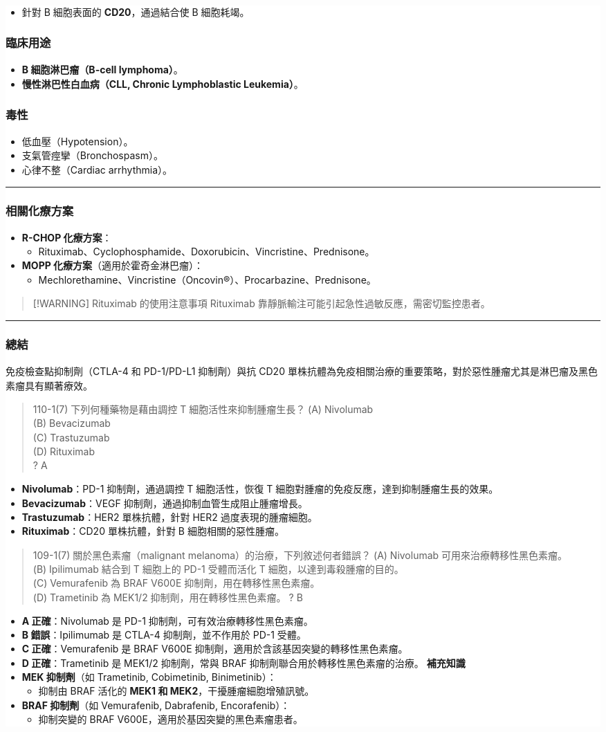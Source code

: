 - 針對 B 細胞表面的 **CD20**，通過結合使 B 細胞耗竭。

### **臨床用途**

- **B 細胞淋巴瘤（B-cell lymphoma）**。
- **慢性淋巴性白血病（CLL, Chronic Lymphoblastic Leukemia）**。

### **毒性**

- 低血壓（Hypotension）。
- 支氣管痙攣（Bronchospasm）。
- 心律不整（Cardiac arrhythmia）。

---

### **相關化療方案**

- **R-CHOP 化療方案**：
    - Rituximab、Cyclophosphamide、Doxorubicin、Vincristine、Prednisone。
- **MOPP 化療方案**（適用於霍奇金淋巴瘤）：
    - Mechlorethamine、Vincristine（Oncovin®）、Procarbazine、Prednisone。

> [!WARNING] Rituximab 的使用注意事項 
> Rituximab 靠靜脈輸注可能引起急性過敏反應，需密切監控患者。

---

### 總結

免疫檢查點抑制劑（CTLA-4 和 PD-1/PD-L1 抑制劑）與抗 CD20 單株抗體為免疫相關治療的重要策略，對於惡性腫瘤尤其是淋巴瘤及黑色素瘤具有顯著療效。

> 110-1(7)
	下列何種藥物是藉由調控 T 細胞活性來抑制腫瘤生長？
(A) Nivolumab  
(B) Bevacizumab  
(C) Trastuzumab  
(D) Rituximab  
?
A
- **Nivolumab**：PD-1 抑制劑，通過調控 T 細胞活性，恢復 T 細胞對腫瘤的免疫反應，達到抑制腫瘤生長的效果。  
- **Bevacizumab**：VEGF 抑制劑，通過抑制血管生成阻止腫瘤增長。  
- **Trastuzumab**：HER2 單株抗體，針對 HER2 過度表現的腫瘤細胞。  
- **Rituximab**：CD20 單株抗體，針對 B 細胞相關的惡性腫瘤。

> 109-1(7)
	關於黑色素瘤（malignant melanoma）的治療，下列敘述何者錯誤？
(A) Nivolumab 可用來治療轉移性黑色素瘤。  
(B) Ipilimumab 結合到 T 細胞上的 PD-1 受體而活化 T 細胞，以達到毒殺腫瘤的目的。  
(C) Vemurafenib 為 BRAF V600E 抑制劑，用在轉移性黑色素瘤。  
(D) Trametinib 為 MEK1/2 抑制劑，用在轉移性黑色素瘤。
?
B
 - **A 正確**：Nivolumab 是 PD-1 抑制劑，可有效治療轉移性黑色素瘤。  
- **B 錯誤**：Ipilimumab 是 CTLA-4 抑制劑，並不作用於 PD-1 受體。  
- **C 正確**：Vemurafenib 是 BRAF V600E 抑制劑，適用於含該基因突變的轉移性黑色素瘤。  
- **D 正確**：Trametinib 是 MEK1/2 抑制劑，常與 BRAF 抑制劑聯合用於轉移性黑色素瘤的治療。
**補充知識**  
- **MEK 抑制劑**（如 Trametinib, Cobimetinib, Binimetinib）：  
  - 抑制由 BRAF 活化的 **MEK1 和 MEK2**，干擾腫瘤細胞增殖訊號。  
- **BRAF 抑制劑**（如 Vemurafenib, Dabrafenib, Encorafenib）：  
  - 抑制突變的 BRAF V600E，適用於基因突變的黑色素瘤患者。
